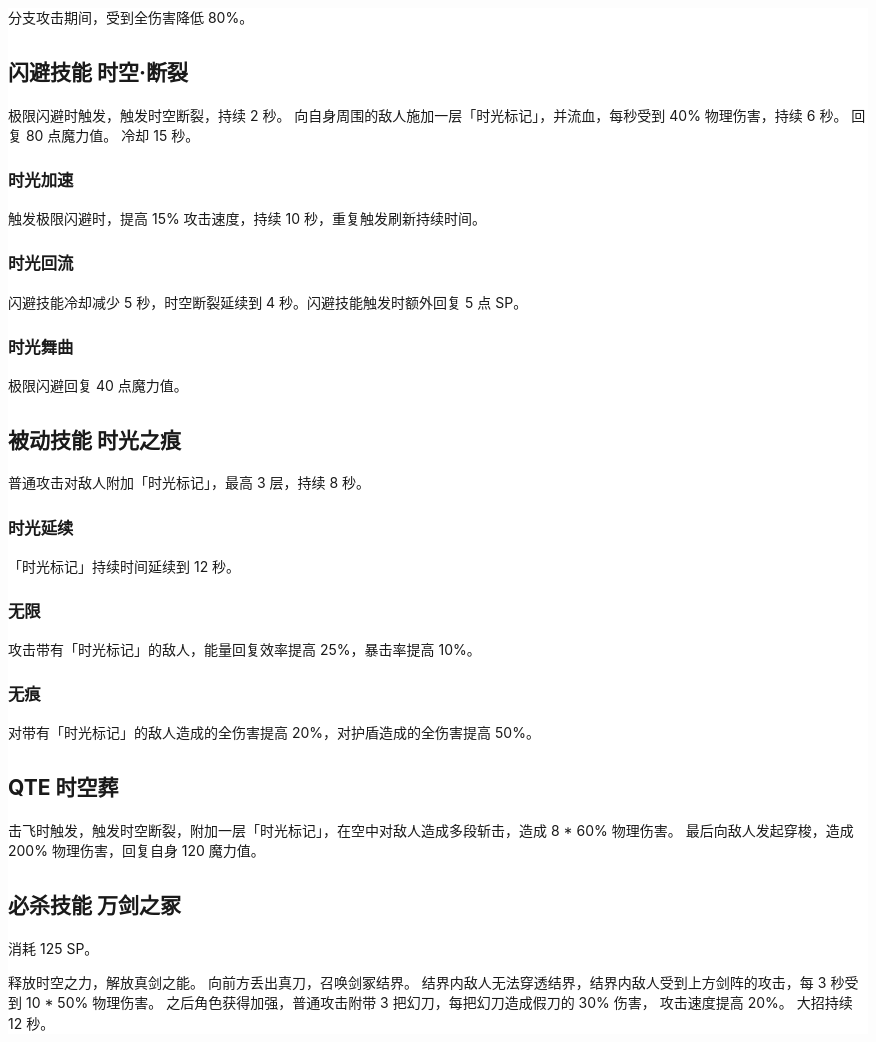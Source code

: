 分支攻击期间，受到全伤害降低 80%。

## 闪避技能 时空·断裂

极限闪避时触发，触发时空断裂，持续 2 秒。
向自身周围的敌人施加一层「时光标记」，并流血，每秒受到 40% 物理伤害，持续 6 秒。
回复 80 点魔力值。
冷却 15 秒。

### 时光加速

触发极限闪避时，提高 15% 攻击速度，持续 10 秒，重复触发刷新持续时间。

### 时光回流

闪避技能冷却减少 5 秒，时空断裂延续到 4 秒。闪避技能触发时额外回复 5 点 SP。

### 时光舞曲

极限闪避回复 40 点魔力值。

## 被动技能 时光之痕

普通攻击对敌人附加「时光标记」，最高 3 层，持续 8 秒。

### 时光延续

「时光标记」持续时间延续到 12 秒。

### 无限

攻击带有「时光标记」的敌人，能量回复效率提高 25%，暴击率提高 10%。

### 无痕

对带有「时光标记」的敌人造成的全伤害提高 20%，对护盾造成的全伤害提高 50%。

## QTE 时空葬

击飞时触发，触发时空断裂，附加一层「时光标记」，在空中对敌人造成多段斩击，造成 8 * 60% 物理伤害。
最后向敌人发起穿梭，造成 200% 物理伤害，回复自身 120 魔力值。

## 必杀技能 万剑之冢

消耗 125 SP。

释放时空之力，解放真剑之能。
向前方丢出真刀，召唤剑冢结界。
结界内敌人无法穿透结界，结界内敌人受到上方剑阵的攻击，每 3 秒受到 10 * 50% 物理伤害。
之后角色获得加强，普通攻击附带 3 把幻刀，每把幻刀造成假刀的 30% 伤害，
攻击速度提高 20%。
大招持续 12 秒。
